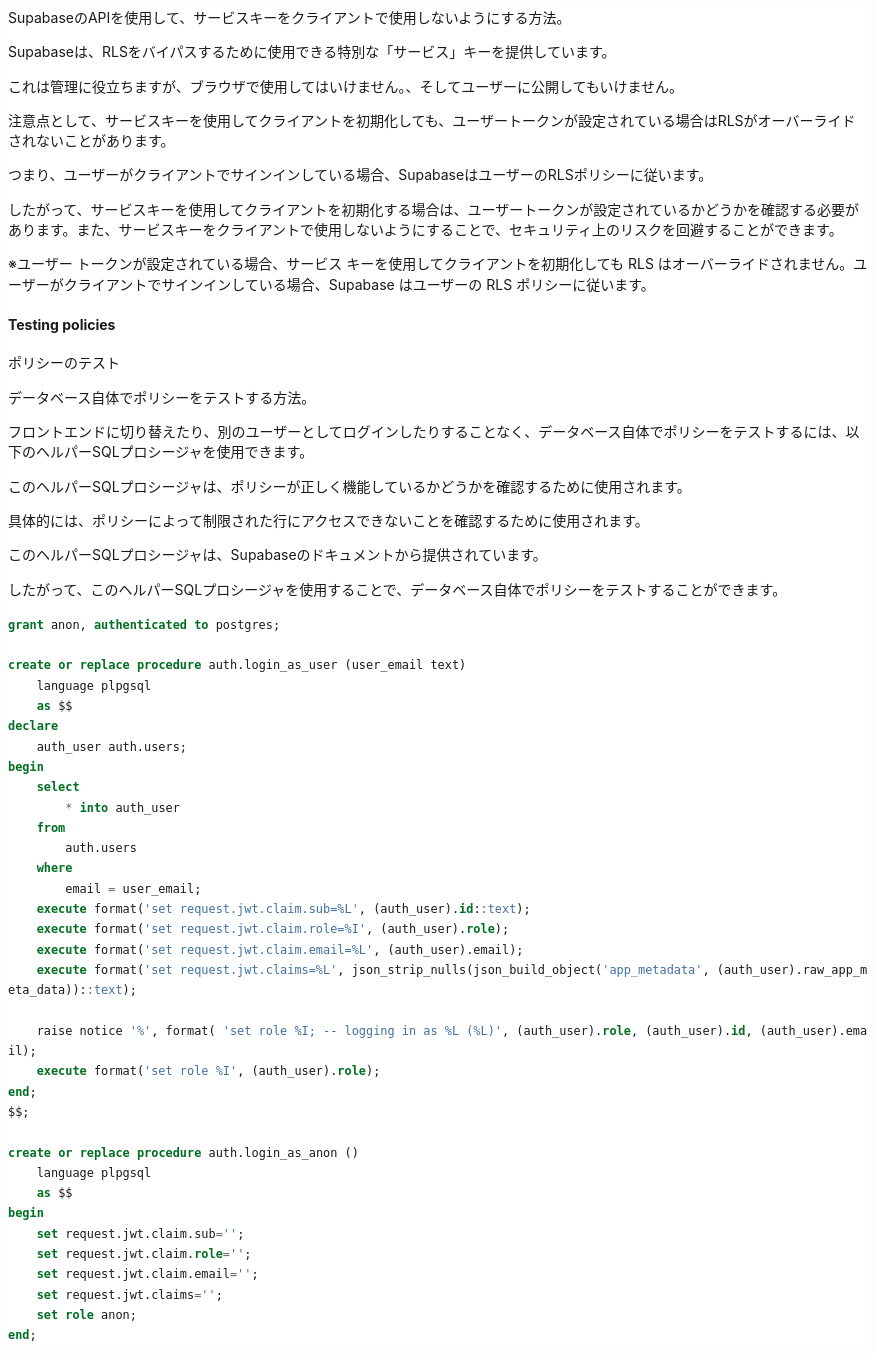 SupabaseのAPIを使用して、サービスキーをクライアントで使用しないようにする方法。

Supabaseは、RLSをバイパスするために使用できる特別な「サービス」キーを提供しています。

これは管理に役立ちますが、ブラウザで使用してはいけません。、そしてユーザーに公開してもいけません。

注意点として、サービスキーを使用してクライアントを初期化しても、ユーザートークンが設定されている場合はRLSがオーバーライドされないことがあります。

つまり、ユーザーがクライアントでサインインしている場合、SupabaseはユーザーのRLSポリシーに従います。

したがって、サービスキーを使用してクライアントを初期化する場合は、ユーザートークンが設定されているかどうかを確認する必要があります。また、サービスキーをクライアントで使用しないようにすることで、セキュリティ上のリスクを回避することができます。

※ユーザー トークンが設定されている場合、サービス キーを使用してクライアントを初期化しても RLS はオーバーライドされません。ユーザーがクライアントでサインインしている場合、Supabase はユーザーの RLS ポリシーに従います。



#### Testing policies

ポリシーのテスト

データベース自体でポリシーをテストする方法。

フロントエンドに切り替えたり、別のユーザーとしてログインしたりすることなく、データベース自体でポリシーをテストするには、以下のヘルパーSQLプロシージャを使用できます。

このヘルパーSQLプロシージャは、ポリシーが正しく機能しているかどうかを確認するために使用されます。

具体的には、ポリシーによって制限された行にアクセスできないことを確認するために使用されます。

このヘルパーSQLプロシージャは、Supabaseのドキュメントから提供されています。

したがって、このヘルパーSQLプロシージャを使用することで、データベース自体でポリシーをテストすることができます。

```sql
grant anon, authenticated to postgres;

create or replace procedure auth.login_as_user (user_email text)
    language plpgsql
    as $$
declare
    auth_user auth.users;
begin
    select
        * into auth_user
    from
        auth.users
    where
        email = user_email;
    execute format('set request.jwt.claim.sub=%L', (auth_user).id::text);
    execute format('set request.jwt.claim.role=%I', (auth_user).role);
    execute format('set request.jwt.claim.email=%L', (auth_user).email);
    execute format('set request.jwt.claims=%L', json_strip_nulls(json_build_object('app_metadata', (auth_user).raw_app_meta_data))::text);

    raise notice '%', format( 'set role %I; -- logging in as %L (%L)', (auth_user).role, (auth_user).id, (auth_user).email);
    execute format('set role %I', (auth_user).role);
end;
$$;

create or replace procedure auth.login_as_anon ()
    language plpgsql
    as $$
begin
    set request.jwt.claim.sub='';
    set request.jwt.claim.role='';
    set request.jwt.claim.email='';
    set request.jwt.claims='';
    set role anon;
end;
```